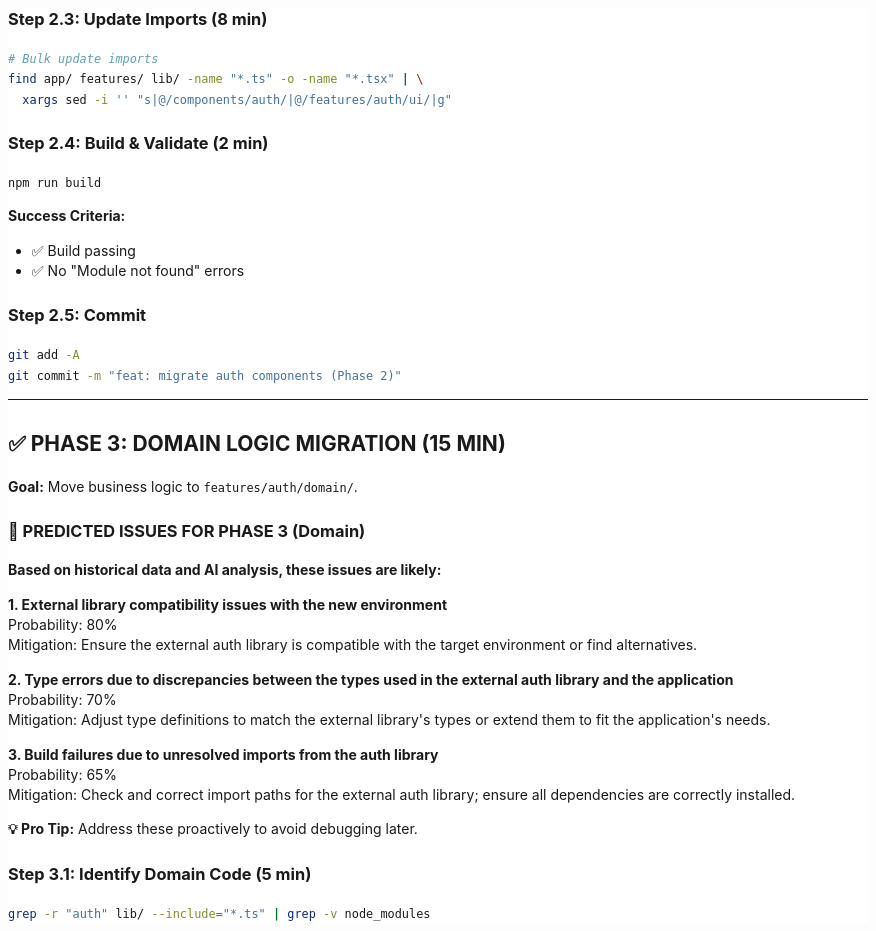 ### Step 2.3: Update Imports (8 min)
```bash
# Bulk update imports
find app/ features/ lib/ -name "*.ts" -o -name "*.tsx" | \
  xargs sed -i '' "s|@/components/auth/|@/features/auth/ui/|g"
```

### Step 2.4: Build & Validate (2 min)
```bash
npm run build
```

**Success Criteria:**
- ✅ Build passing
- ✅ No "Module not found" errors

### Step 2.5: Commit
```bash
git add -A
git commit -m "feat: migrate auth components (Phase 2)"
```

---

## ✅ PHASE 3: DOMAIN LOGIC MIGRATION (15 MIN)

**Goal:** Move business logic to `features/auth/domain/`.


### 🔮 PREDICTED ISSUES FOR PHASE 3 (Domain)

**Based on historical data and AI analysis, these issues are likely:**


**1. External library compatibility issues with the new environment**  
Probability: 80%  
Mitigation: Ensure the external auth library is compatible with the target environment or find alternatives.


**2. Type errors due to discrepancies between the types used in the external auth library and the application**  
Probability: 70%  
Mitigation: Adjust type definitions to match the external library's types or extend them to fit the application's needs.


**3. Build failures due to unresolved imports from the auth library**  
Probability: 65%  
Mitigation: Check and correct import paths for the external auth library; ensure all dependencies are correctly installed.


**💡 Pro Tip:** Address these proactively to avoid debugging later.


### Step 3.1: Identify Domain Code (5 min)
```bash
grep -r "auth" lib/ --include="*.ts" | grep -v node_modules
```
